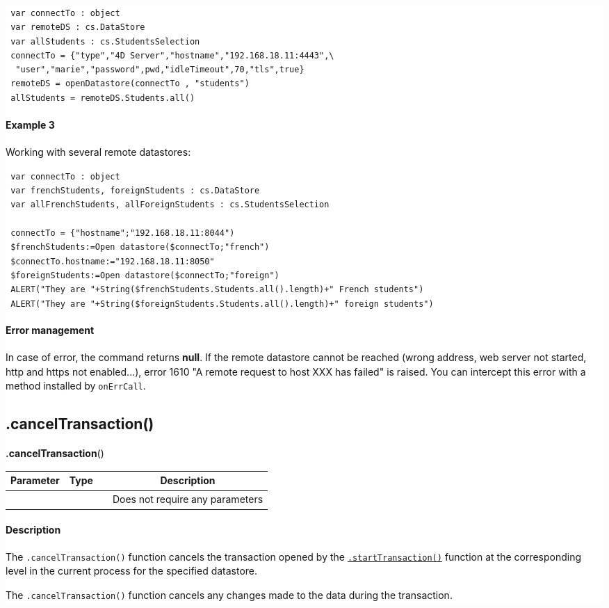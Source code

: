 ```qs
 var connectTo : object
 var remoteDS : cs.DataStore
 var allStudents : cs.StudentsSelection
 connectTo = {"type","4D Server","hostname","192.168.18.11:4443",\  
  "user","marie","password",pwd,"idleTimeout",70,"tls",true}
 remoteDS = openDatastore(connectTo , "students")
 allStudents = remoteDS.Students.all()
```

#### Example 3  

Working with several remote datastores:

```qs
 var connectTo : object
 var frenchStudents, foreignStudents : cs.DataStore
 var allFrenchStudents, allForeignStudents : cs.StudentsSelection

 connectTo = {"hostname";"192.168.18.11:8044")
 $frenchStudents:=Open datastore($connectTo;"french")
 $connectTo.hostname:="192.168.18.11:8050"
 $foreignStudents:=Open datastore($connectTo;"foreign")
 ALERT("They are "+String($frenchStudents.Students.all().length)+" French students")
 ALERT("They are "+String($foreignStudents.Students.all().length)+" foreign students")
```

#### Error management  

In case of error, the command returns **null**. If the remote datastore cannot be reached (wrong address, web server not started, http and https not enabled...), error 1610 "A remote request to host XXX has failed" is raised. You can intercept this error with a method installed by `onErrCall`.






## .cancelTransaction()



**.cancelTransaction**()


|Parameter|Type||Description|
|---------|--- |:---:|------|
||||Does not require any parameters|



#### Description

The `.cancelTransaction()` function cancels the transaction opened by the [`.startTransaction()`](#starttransaction) function at the corresponding level in the current process for the specified datastore.

The `.cancelTransaction()` function cancels any changes made to the data during the transaction.
